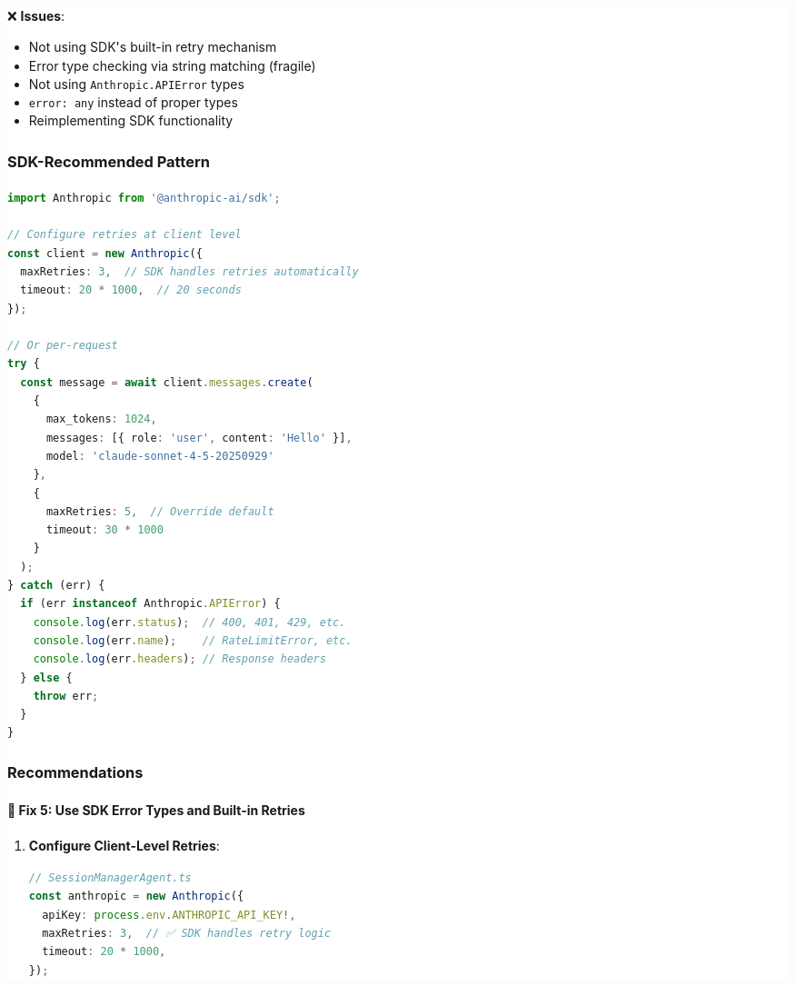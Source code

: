 ❌ **Issues**:
- Not using SDK's built-in retry mechanism
- Error type checking via string matching (fragile)
- Not using `Anthropic.APIError` types
- `error: any` instead of proper types
- Reimplementing SDK functionality

### SDK-Recommended Pattern

```typescript
import Anthropic from '@anthropic-ai/sdk';

// Configure retries at client level
const client = new Anthropic({
  maxRetries: 3,  // SDK handles retries automatically
  timeout: 20 * 1000,  // 20 seconds
});

// Or per-request
try {
  const message = await client.messages.create(
    { 
      max_tokens: 1024, 
      messages: [{ role: 'user', content: 'Hello' }], 
      model: 'claude-sonnet-4-5-20250929' 
    },
    { 
      maxRetries: 5,  // Override default
      timeout: 30 * 1000
    }
  );
} catch (err) {
  if (err instanceof Anthropic.APIError) {
    console.log(err.status);  // 400, 401, 429, etc.
    console.log(err.name);    // RateLimitError, etc.
    console.log(err.headers); // Response headers
  } else {
    throw err;
  }
}
```

### Recommendations

#### 🔧 Fix 5: Use SDK Error Types and Built-in Retries

1. **Configure Client-Level Retries**:
   ```typescript
   // SessionManagerAgent.ts
   const anthropic = new Anthropic({
     apiKey: process.env.ANTHROPIC_API_KEY!,
     maxRetries: 3,  // ✅ SDK handles retry logic
     timeout: 20 * 1000,
   });
   ```
